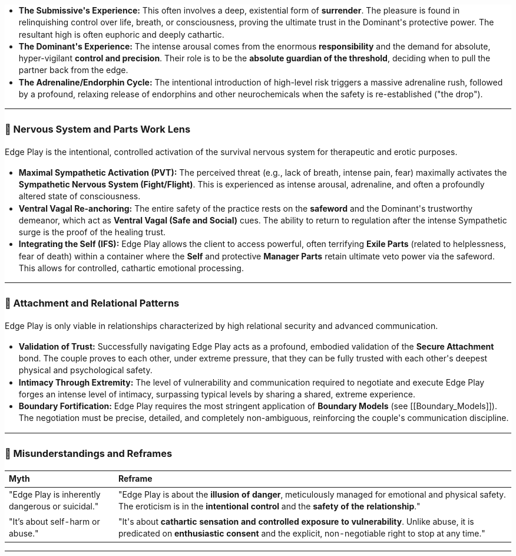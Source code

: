 - **The Submissive's Experience:** This often involves a deep, existential form of **surrender**. The pleasure is found in relinquishing control over life, breath, or consciousness, proving the ultimate trust in the Dominant's protective power. The resultant high is often euphoric and deeply cathartic.
- **The Dominant's Experience:** The intense arousal comes from the enormous **responsibility** and the demand for absolute, hyper-vigilant **control and precision**. Their role is to be the **absolute guardian of the threshold**, deciding when to pull the partner back from the edge.
- **The Adrenaline/Endorphin Cycle:** The intentional introduction of high-level risk triggers a massive adrenaline rush, followed by a profound, relaxing release of endorphins and other neurochemicals when the safety is re-established ("the drop").

---

### 🧠 Nervous System and Parts Work Lens

Edge Play is the intentional, controlled activation of the survival nervous system for therapeutic and erotic purposes.

- **Maximal Sympathetic Activation (PVT):** The perceived threat (e.g., lack of breath, intense pain, fear) maximally activates the **Sympathetic Nervous System (Fight/Flight)**. This is experienced as intense arousal, adrenaline, and often a profoundly altered state of consciousness.
- **Ventral Vagal Re-anchoring:** The entire safety of the practice rests on the **safeword** and the Dominant's trustworthy demeanor, which act as **Ventral Vagal (Safe and Social)** cues. The ability to return to regulation after the intense Sympathetic surge is the proof of the healing trust.
- **Integrating the Self (IFS):** Edge Play allows the client to access powerful, often terrifying **Exile Parts** (related to helplessness, fear of death) within a container where the **Self** and protective **Manager Parts** retain ultimate veto power via the safeword. This allows for controlled, cathartic emotional processing.

---

### 💞 Attachment and Relational Patterns

Edge Play is only viable in relationships characterized by high relational security and advanced communication.

- **Validation of Trust:** Successfully navigating Edge Play acts as a profound, embodied validation of the **Secure Attachment** bond. The couple proves to each other, under extreme pressure, that they can be fully trusted with each other's deepest physical and psychological safety.
- **Intimacy Through Extremity:** The level of vulnerability and communication required to negotiate and execute Edge Play forges an intense level of intimacy, surpassing typical levels by sharing a shared, extreme experience.
- **Boundary Fortification:** Edge Play requires the most stringent application of **Boundary Models** (see [[Boundary_Models]]). The negotiation must be precise, detailed, and completely non-ambiguous, reinforcing the couple's communication discipline.

---

### 🔄 Misunderstandings and Reframes

| Myth                                             | Reframe                                                                                                                                                                                               |
| :----------------------------------------------- | :---------------------------------------------------------------------------------------------------------------------------------------------------------------------------------------------------- |
| "Edge Play is inherently dangerous or suicidal." | "Edge Play is about the **illusion of danger**, meticulously managed for emotional and physical safety. The eroticism is in the **intentional control** and the **safety of the relationship**."      |
| "It’s about self-harm or abuse."                 | "It's about **cathartic sensation and controlled exposure to vulnerability**. Unlike abuse, it is predicated on **enthusiastic consent** and the explicit, non-negotiable right to stop at any time." |

---